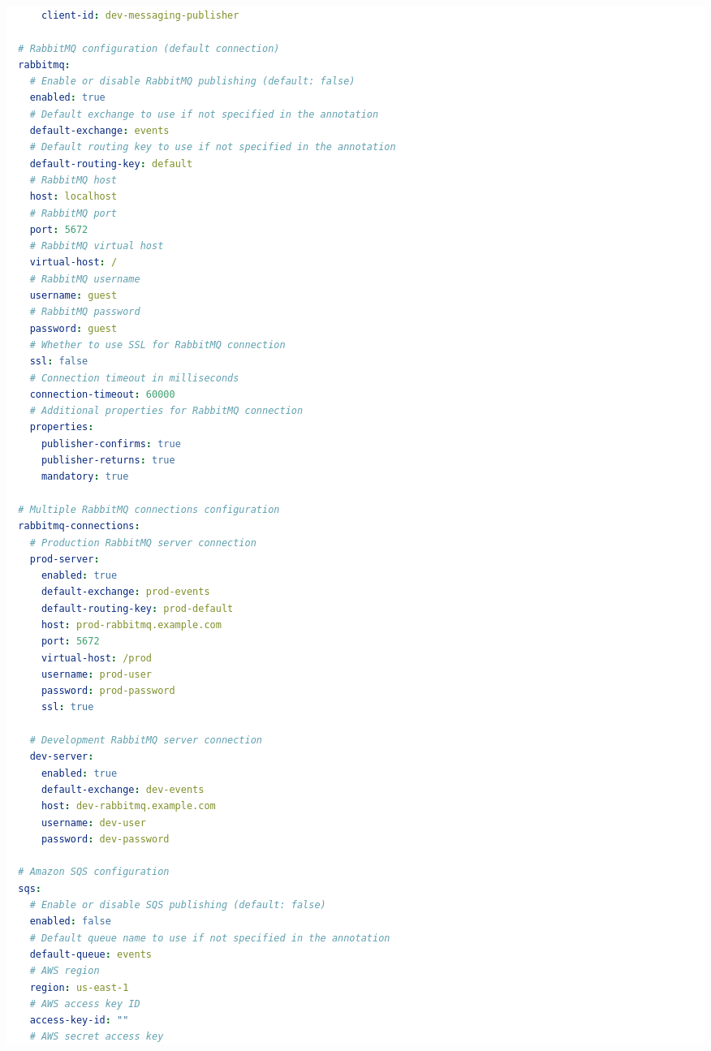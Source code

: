 ```yaml
      client-id: dev-messaging-publisher

  # RabbitMQ configuration (default connection)
  rabbitmq:
    # Enable or disable RabbitMQ publishing (default: false)
    enabled: true
    # Default exchange to use if not specified in the annotation
    default-exchange: events
    # Default routing key to use if not specified in the annotation
    default-routing-key: default
    # RabbitMQ host
    host: localhost
    # RabbitMQ port
    port: 5672
    # RabbitMQ virtual host
    virtual-host: /
    # RabbitMQ username
    username: guest
    # RabbitMQ password
    password: guest
    # Whether to use SSL for RabbitMQ connection
    ssl: false
    # Connection timeout in milliseconds
    connection-timeout: 60000
    # Additional properties for RabbitMQ connection
    properties:
      publisher-confirms: true
      publisher-returns: true
      mandatory: true

  # Multiple RabbitMQ connections configuration
  rabbitmq-connections:
    # Production RabbitMQ server connection
    prod-server:
      enabled: true
      default-exchange: prod-events
      default-routing-key: prod-default
      host: prod-rabbitmq.example.com
      port: 5672
      virtual-host: /prod
      username: prod-user
      password: prod-password
      ssl: true

    # Development RabbitMQ server connection
    dev-server:
      enabled: true
      default-exchange: dev-events
      host: dev-rabbitmq.example.com
      username: dev-user
      password: dev-password

  # Amazon SQS configuration
  sqs:
    # Enable or disable SQS publishing (default: false)
    enabled: false
    # Default queue name to use if not specified in the annotation
    default-queue: events
    # AWS region
    region: us-east-1
    # AWS access key ID
    access-key-id: ""
    # AWS secret access key
```